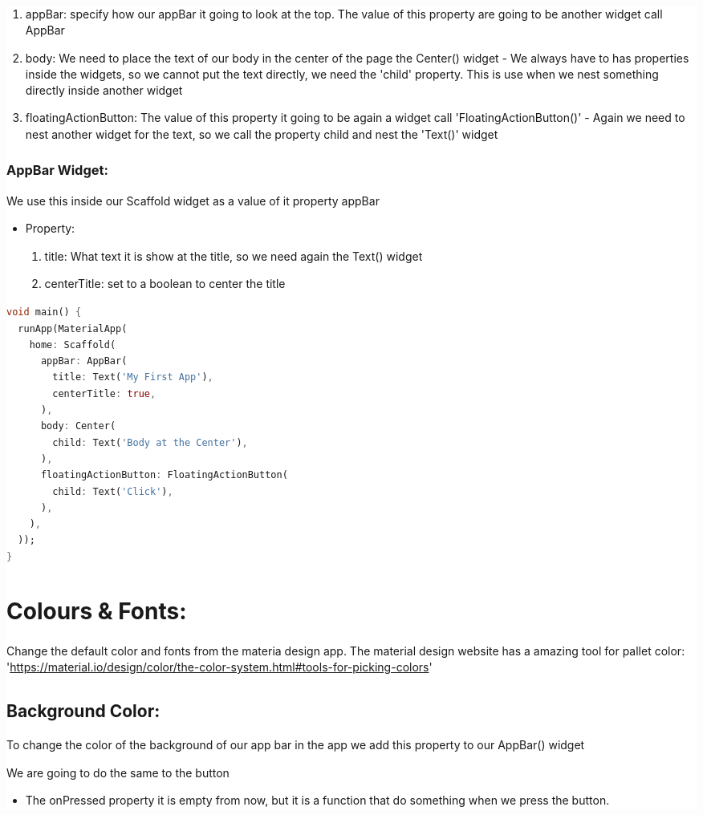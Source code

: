   1. appBar: specify how our appBar it going to look at the top. The value of this property are going to be another widget call AppBar
  
  2. body: We need to place the text of our body in the center of the page the Center() widget
    - We always have to has properties inside the widgets, so we cannot put the text directly, we need the 'child' property. This is use when we nest something directly inside another widget
  
  3. floatingActionButton: The value of this property it going to be again a widget call 'FloatingActionButton()' 
    - Again we need to nest another widget for the text, so we call the property child and nest the 'Text()' widget

### AppBar Widget:

We use this inside our Scaffold widget as a value of it property appBar

- Property:

  1. title: What text it is show at the title, so we need again the Text() widget

  2. centerTitle: set to a boolean to center the title

```dart
void main() {
  runApp(MaterialApp(
    home: Scaffold(
      appBar: AppBar(
        title: Text('My First App'),
        centerTitle: true,
      ),
      body: Center(
        child: Text('Body at the Center'),
      ),
      floatingActionButton: FloatingActionButton(
        child: Text('Click'),
      ),
    ),
  ));
}
```

# Colours & Fonts:

Change the default color and fonts from the materia design app. The material design website has a amazing tool for pallet color: 'https://material.io/design/color/the-color-system.html#tools-for-picking-colors'

## Background Color: 

To change the color of the background of our app bar in the app we add this property to our AppBar() widget

We are going to do the same to the button
  - The onPressed property it is empty from now, but it is a function that do something when we press the button.
